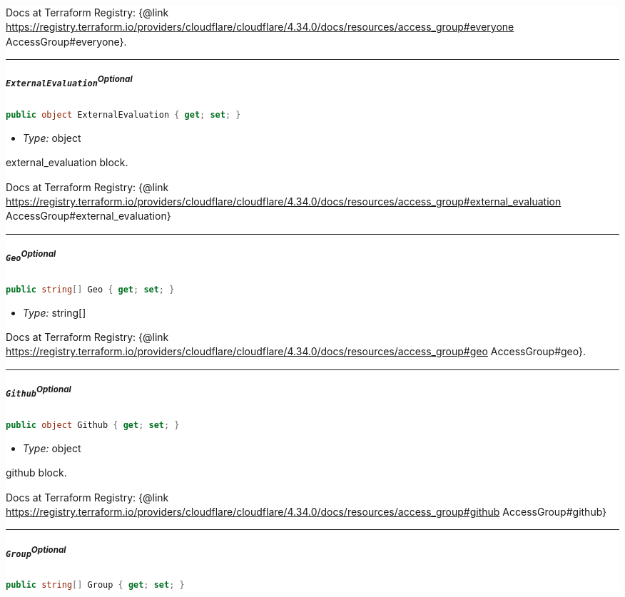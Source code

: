 Docs at Terraform Registry: {@link https://registry.terraform.io/providers/cloudflare/cloudflare/4.34.0/docs/resources/access_group#everyone AccessGroup#everyone}.

---

##### `ExternalEvaluation`<sup>Optional</sup> <a name="ExternalEvaluation" id="@cdktf/provider-cloudflare.accessGroup.AccessGroupExclude.property.externalEvaluation"></a>

```csharp
public object ExternalEvaluation { get; set; }
```

- *Type:* object

external_evaluation block.

Docs at Terraform Registry: {@link https://registry.terraform.io/providers/cloudflare/cloudflare/4.34.0/docs/resources/access_group#external_evaluation AccessGroup#external_evaluation}

---

##### `Geo`<sup>Optional</sup> <a name="Geo" id="@cdktf/provider-cloudflare.accessGroup.AccessGroupExclude.property.geo"></a>

```csharp
public string[] Geo { get; set; }
```

- *Type:* string[]

Docs at Terraform Registry: {@link https://registry.terraform.io/providers/cloudflare/cloudflare/4.34.0/docs/resources/access_group#geo AccessGroup#geo}.

---

##### `Github`<sup>Optional</sup> <a name="Github" id="@cdktf/provider-cloudflare.accessGroup.AccessGroupExclude.property.github"></a>

```csharp
public object Github { get; set; }
```

- *Type:* object

github block.

Docs at Terraform Registry: {@link https://registry.terraform.io/providers/cloudflare/cloudflare/4.34.0/docs/resources/access_group#github AccessGroup#github}

---

##### `Group`<sup>Optional</sup> <a name="Group" id="@cdktf/provider-cloudflare.accessGroup.AccessGroupExclude.property.group"></a>

```csharp
public string[] Group { get; set; }
```
